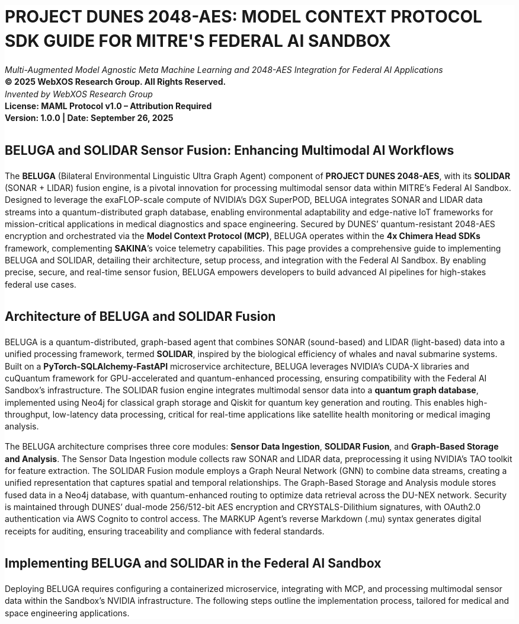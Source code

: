 # PROJECT DUNES 2048-AES: MODEL CONTEXT PROTOCOL SDK GUIDE FOR MITRE'S FEDERAL AI SANDBOX
*Multi-Augmented Model Agnostic Meta Machine Learning and 2048-AES Integration for Federal AI Applications*  
**© 2025 WebXOS Research Group. All Rights Reserved.**  
*Invented by WebXOS Research Group*  
**License: MAML Protocol v1.0 – Attribution Required**  
**Version: 1.0.0 | Date: September 26, 2025**

## BELUGA and SOLIDAR Sensor Fusion: Enhancing Multimodal AI Workflows
The **BELUGA** (Bilateral Environmental Linguistic Ultra Graph Agent) component of **PROJECT DUNES 2048-AES**, with its **SOLIDAR** (SONAR + LIDAR) fusion engine, is a pivotal innovation for processing multimodal sensor data within MITRE’s Federal AI Sandbox. Designed to leverage the exaFLOP-scale compute of NVIDIA’s DGX SuperPOD, BELUGA integrates SONAR and LIDAR data streams into a quantum-distributed graph database, enabling environmental adaptability and edge-native IoT frameworks for mission-critical applications in medical diagnostics and space engineering. Secured by DUNES’ quantum-resistant 2048-AES encryption and orchestrated via the **Model Context Protocol (MCP)**, BELUGA operates within the **4x Chimera Head SDKs** framework, complementing **SAKINA**’s voice telemetry capabilities. This page provides a comprehensive guide to implementing BELUGA and SOLIDAR, detailing their architecture, setup process, and integration with the Federal AI Sandbox. By enabling precise, secure, and real-time sensor fusion, BELUGA empowers developers to build advanced AI pipelines for high-stakes federal use cases.

## Architecture of BELUGA and SOLIDAR Fusion
BELUGA is a quantum-distributed, graph-based agent that combines SONAR (sound-based) and LIDAR (light-based) data into a unified processing framework, termed **SOLIDAR**, inspired by the biological efficiency of whales and naval submarine systems. Built on a **PyTorch-SQLAlchemy-FastAPI** microservice architecture, BELUGA leverages NVIDIA’s CUDA-X libraries and cuQuantum framework for GPU-accelerated and quantum-enhanced processing, ensuring compatibility with the Federal AI Sandbox’s infrastructure. The SOLIDAR fusion engine integrates multimodal sensor data into a **quantum graph database**, implemented using Neo4j for classical graph storage and Qiskit for quantum key generation and routing. This enables high-throughput, low-latency data processing, critical for real-time applications like satellite health monitoring or medical imaging analysis.

The BELUGA architecture comprises three core modules: **Sensor Data Ingestion**, **SOLIDAR Fusion**, and **Graph-Based Storage and Analysis**. The Sensor Data Ingestion module collects raw SONAR and LIDAR data, preprocessing it using NVIDIA’s TAO toolkit for feature extraction. The SOLIDAR Fusion module employs a Graph Neural Network (GNN) to combine data streams, creating a unified representation that captures spatial and temporal relationships. The Graph-Based Storage and Analysis module stores fused data in a Neo4j database, with quantum-enhanced routing to optimize data retrieval across the DU-NEX network. Security is maintained through DUNES’ dual-mode 256/512-bit AES encryption and CRYSTALS-Dilithium signatures, with OAuth2.0 authentication via AWS Cognito to control access. The MARKUP Agent’s reverse Markdown (.mu) syntax generates digital receipts for auditing, ensuring traceability and compliance with federal standards.

## Implementing BELUGA and SOLIDAR in the Federal AI Sandbox
Deploying BELUGA requires configuring a containerized microservice, integrating with MCP, and processing multimodal sensor data within the Sandbox’s NVIDIA infrastructure. The following steps outline the implementation process, tailored for medical and space engineering applications.
